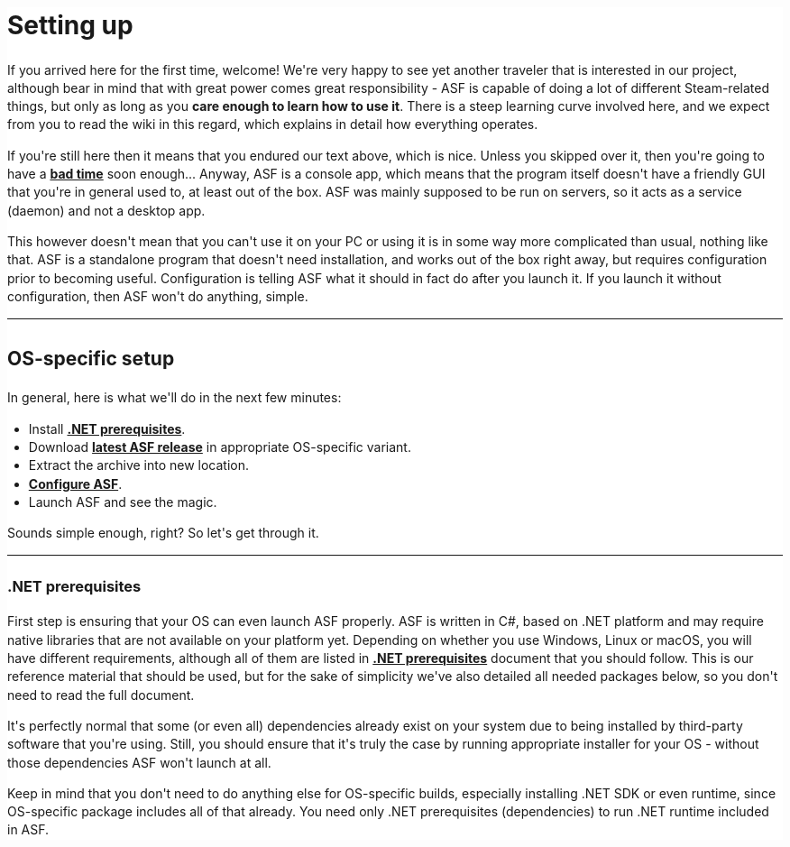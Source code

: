 # Setting up

If you arrived here for the first time, welcome! We're very happy to see yet another traveler that is interested in our project, although bear in mind that with great power comes great responsibility - ASF is capable of doing a lot of different Steam-related things, but only as long as you **care enough to learn how to use it**. There is a steep learning curve involved here, and we expect from you to read the wiki in this regard, which explains in detail how everything operates.

If you're still here then it means that you endured our text above, which is nice. Unless you skipped over it, then you're going to have a **[bad time](https://www.youtube.com/watch?v=WJgt6m6njVw)** soon enough... Anyway, ASF is a console app, which means that the program itself doesn't have a friendly GUI that you're in general used to, at least out of the box. ASF was mainly supposed to be run on servers, so it acts as a service (daemon) and not a desktop app.

This however doesn't mean that you can't use it on your PC or using it is in some way more complicated than usual, nothing like that. ASF is a standalone program that doesn't need installation, and works out of the box right away, but requires configuration prior to becoming useful. Configuration is telling ASF what it should in fact do after you launch it. If you launch it without configuration, then ASF won't do anything, simple.

---

## OS-specific setup

In general, here is what we'll do in the next few minutes:
- Install **[.NET prerequisites](#net-prerequisites)**.
- Download **[latest ASF release](https://github.com/JustArchiNET/ArchiSteamFarm/releases/latest)** in appropriate OS-specific variant.
- Extract the archive into new location.
- **[Configure ASF](https://github.com/JustArchiNET/ArchiSteamFarm/wiki/Configuration)**.
- Launch ASF and see the magic.

Sounds simple enough, right? So let's get through it.

---

### .NET prerequisites

First step is ensuring that your OS can even launch ASF properly. ASF is written in C#, based on .NET platform and may require native libraries that are not available on your platform yet. Depending on whether you use Windows, Linux or macOS, you will have different requirements, although all of them are listed in **[.NET prerequisites](https://docs.microsoft.com/dotnet/core/install)** document that you should follow. This is our reference material that should be used, but for the sake of simplicity we've also detailed all needed packages below, so you don't need to read the full document.

It's perfectly normal that some (or even all) dependencies already exist on your system due to being installed by third-party software that you're using. Still, you should ensure that it's truly the case by running appropriate installer for your OS - without those dependencies ASF won't launch at all.

Keep in mind that you don't need to do anything else for OS-specific builds, especially installing .NET SDK or even runtime, since OS-specific package includes all of that already. You need only .NET prerequisites (dependencies) to run .NET runtime included in ASF.
